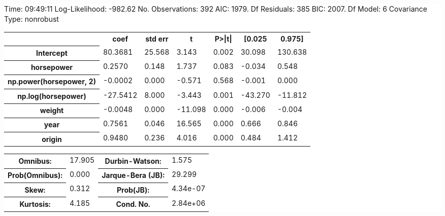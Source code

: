   <th>Time:</th>                 <td>09:49:11</td>     <th>  Log-Likelihood:    </th> <td> -982.62</td> 
</tr>
<tr>
  <th>No. Observations:</th>      <td>   392</td>      <th>  AIC:               </th> <td>   1979.</td> 
</tr>
<tr>
  <th>Df Residuals:</th>          <td>   385</td>      <th>  BIC:               </th> <td>   2007.</td> 
</tr>
<tr>
  <th>Df Model:</th>              <td>     6</td>      <th>                     </th>     <td> </td>    
</tr>
<tr>
  <th>Covariance Type:</th>      <td>nonrobust</td>    <th>                     </th>     <td> </td>    
</tr>
</table>
<table class="simpletable">
<tr>
             <td></td>                <th>coef</th>     <th>std err</th>      <th>t</th>      <th>P>|t|</th>  <th>[0.025</th>    <th>0.975]</th>  
</tr>
<tr>
  <th>Intercept</th>               <td>   80.3681</td> <td>   25.568</td> <td>    3.143</td> <td> 0.002</td> <td>   30.098</td> <td>  130.638</td>
</tr>
<tr>
  <th>horsepower</th>              <td>    0.2570</td> <td>    0.148</td> <td>    1.737</td> <td> 0.083</td> <td>   -0.034</td> <td>    0.548</td>
</tr>
<tr>
  <th>np.power(horsepower, 2)</th> <td>   -0.0002</td> <td>    0.000</td> <td>   -0.571</td> <td> 0.568</td> <td>   -0.001</td> <td>    0.000</td>
</tr>
<tr>
  <th>np.log(horsepower)</th>      <td>  -27.5412</td> <td>    8.000</td> <td>   -3.443</td> <td> 0.001</td> <td>  -43.270</td> <td>  -11.812</td>
</tr>
<tr>
  <th>weight</th>                  <td>   -0.0048</td> <td>    0.000</td> <td>  -11.098</td> <td> 0.000</td> <td>   -0.006</td> <td>   -0.004</td>
</tr>
<tr>
  <th>year</th>                    <td>    0.7561</td> <td>    0.046</td> <td>   16.565</td> <td> 0.000</td> <td>    0.666</td> <td>    0.846</td>
</tr>
<tr>
  <th>origin</th>                  <td>    0.9480</td> <td>    0.236</td> <td>    4.016</td> <td> 0.000</td> <td>    0.484</td> <td>    1.412</td>
</tr>
</table>
<table class="simpletable">
<tr>
  <th>Omnibus:</th>       <td>17.905</td> <th>  Durbin-Watson:     </th> <td>   1.575</td>
</tr>
<tr>
  <th>Prob(Omnibus):</th> <td> 0.000</td> <th>  Jarque-Bera (JB):  </th> <td>  29.299</td>
</tr>
<tr>
  <th>Skew:</th>          <td> 0.312</td> <th>  Prob(JB):          </th> <td>4.34e-07</td>
</tr>
<tr>
  <th>Kurtosis:</th>      <td> 4.185</td> <th>  Cond. No.          </th> <td>2.84e+06</td>